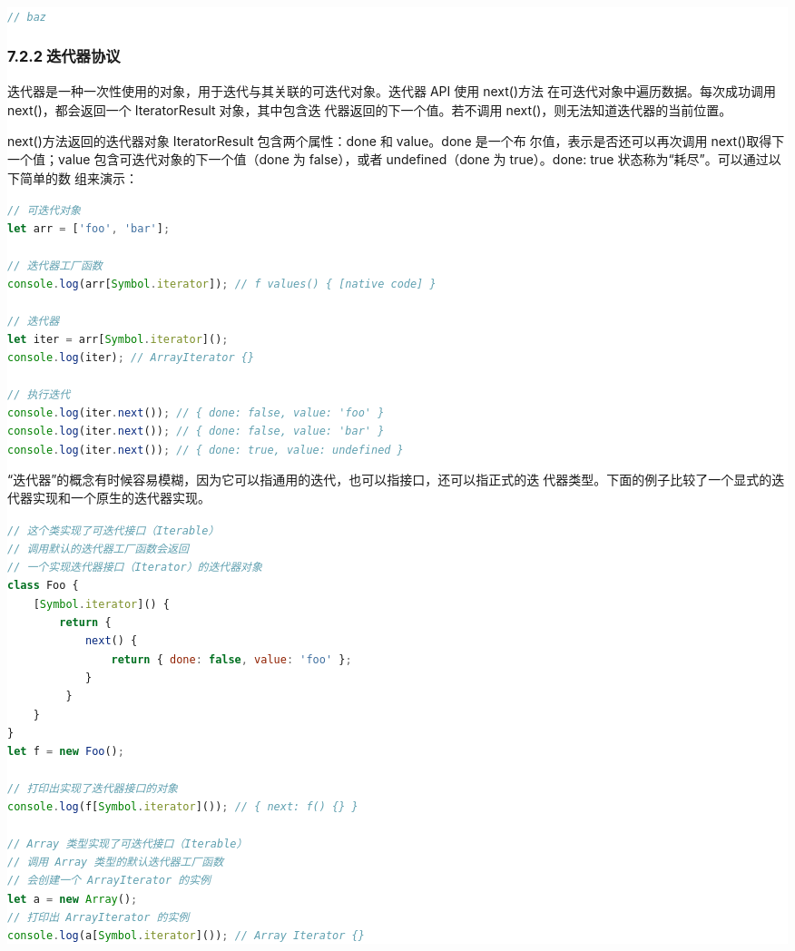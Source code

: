 ```js
// baz
```
### 7.2.2 迭代器协议
迭代器是一种一次性使用的对象，用于迭代与其关联的可迭代对象。迭代器 API 使用 next()方法 在可迭代对象中遍历数据。每次成功调用 next()，都会返回一个 IteratorResult 对象，其中包含迭 代器返回的下一个值。若不调用 next()，则无法知道迭代器的当前位置。

next()方法返回的迭代器对象 IteratorResult 包含两个属性：done 和 value。done 是一个布 尔值，表示是否还可以再次调用 next()取得下一个值；value 包含可迭代对象的下一个值（done 为 false），或者 undefined（done 为 true）。done: true 状态称为“耗尽”。可以通过以下简单的数 组来演示：
```js
// 可迭代对象 
let arr = ['foo', 'bar']; 

// 迭代器工厂函数 
console.log(arr[Symbol.iterator]); // f values() { [native code] } 

// 迭代器
let iter = arr[Symbol.iterator](); 
console.log(iter); // ArrayIterator {} 

// 执行迭代 
console.log(iter.next()); // { done: false, value: 'foo' } 
console.log(iter.next()); // { done: false, value: 'bar' } 
console.log(iter.next()); // { done: true, value: undefined }
```

“迭代器”的概念有时候容易模糊，因为它可以指通用的迭代，也可以指接口，还可以指正式的迭 代器类型。下面的例子比较了一个显式的迭代器实现和一个原生的迭代器实现。
```js
// 这个类实现了可迭代接口（Iterable） 
// 调用默认的迭代器工厂函数会返回 
// 一个实现迭代器接口（Iterator）的迭代器对象 
class Foo {
    [Symbol.iterator]() { 
        return { 
            next() { 
                return { done: false, value: 'foo' };
            } 
         } 
    } 
} 
let f = new Foo(); 

// 打印出实现了迭代器接口的对象 
console.log(f[Symbol.iterator]()); // { next: f() {} } 

// Array 类型实现了可迭代接口（Iterable） 
// 调用 Array 类型的默认迭代器工厂函数
// 会创建一个 ArrayIterator 的实例 
let a = new Array(); 
// 打印出 ArrayIterator 的实例 
console.log(a[Symbol.iterator]()); // Array Iterator {}
```
